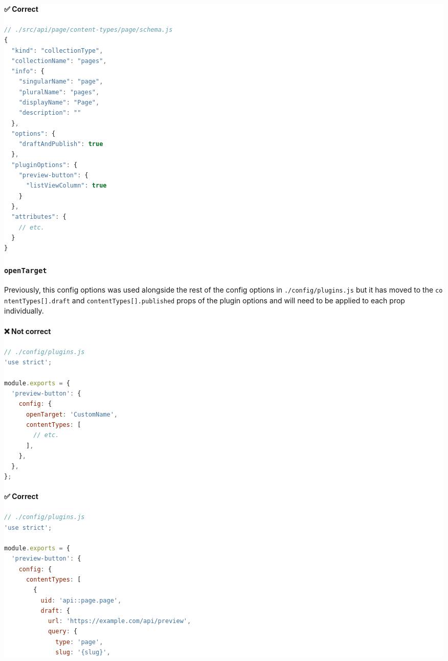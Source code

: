 #### ✅ Correct
```js
// ./src/api/page/content-types/page/schema.js
{
  "kind": "collectionType",
  "collectionName": "pages",
  "info": {
    "singularName": "page",
    "pluralName": "pages",
    "displayName": "Page",
    "description": ""
  },
  "options": {
    "draftAndPublish": true
  },
  "pluginOptions": {
    "preview-button": {
      "listViewColumn": true
    }
  },
  "attributes": {
    // etc.
  }
}
```

### `openTarget`
Previously, this config options was used alongside the rest of the config options in `./config/plugins.js` but it has moved to the `contentTypes[].draft` and `contentTypes[].published` props of the plugin options and will need to be applied to each prop individually.

#### ❌ Not correct
```js
// ./config/plugins.js
'use strict';

module.exports = {
  'preview-button': {
    config: {
      openTarget: 'CustomName',
      contentTypes: [
        // etc.
      ],
    },
  },
};
```

#### ✅ Correct
```js
// ./config/plugins.js
'use strict';

module.exports = {
  'preview-button': {
    config: {
      contentTypes: [
        {
          uid: 'api::page.page',
          draft: {
            url: 'https://example.com/api/preview',
            query: {
              type: 'page',
              slug: '{slug}',
```